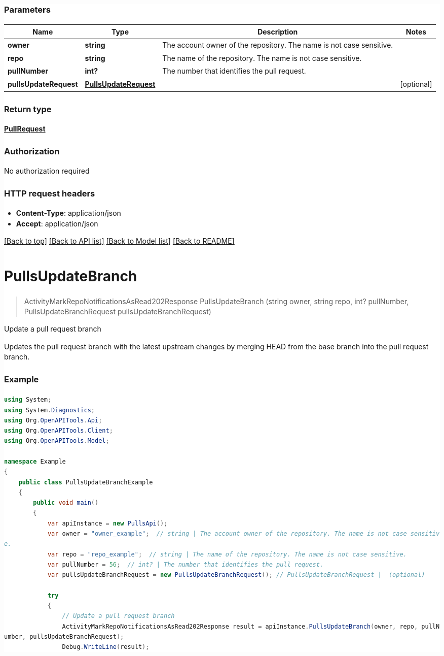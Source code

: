 ### Parameters

Name | Type | Description  | Notes
------------- | ------------- | ------------- | -------------
 **owner** | **string**| The account owner of the repository. The name is not case sensitive. | 
 **repo** | **string**| The name of the repository. The name is not case sensitive. | 
 **pullNumber** | **int?**| The number that identifies the pull request. | 
 **pullsUpdateRequest** | [**PullsUpdateRequest**](PullsUpdateRequest.md)|  | [optional] 

### Return type

[**PullRequest**](PullRequest.md)

### Authorization

No authorization required

### HTTP request headers

 - **Content-Type**: application/json
 - **Accept**: application/json

[[Back to top]](#) [[Back to API list]](../README.md#documentation-for-api-endpoints) [[Back to Model list]](../README.md#documentation-for-models) [[Back to README]](../README.md)

<a name="pullsupdatebranch"></a>
# **PullsUpdateBranch**
> ActivityMarkRepoNotificationsAsRead202Response PullsUpdateBranch (string owner, string repo, int? pullNumber, PullsUpdateBranchRequest pullsUpdateBranchRequest)

Update a pull request branch

Updates the pull request branch with the latest upstream changes by merging HEAD from the base branch into the pull request branch.

### Example
```csharp
using System;
using System.Diagnostics;
using Org.OpenAPITools.Api;
using Org.OpenAPITools.Client;
using Org.OpenAPITools.Model;

namespace Example
{
    public class PullsUpdateBranchExample
    {
        public void main()
        {
            var apiInstance = new PullsApi();
            var owner = "owner_example";  // string | The account owner of the repository. The name is not case sensitive.
            var repo = "repo_example";  // string | The name of the repository. The name is not case sensitive.
            var pullNumber = 56;  // int? | The number that identifies the pull request.
            var pullsUpdateBranchRequest = new PullsUpdateBranchRequest(); // PullsUpdateBranchRequest |  (optional) 

            try
            {
                // Update a pull request branch
                ActivityMarkRepoNotificationsAsRead202Response result = apiInstance.PullsUpdateBranch(owner, repo, pullNumber, pullsUpdateBranchRequest);
                Debug.WriteLine(result);
```